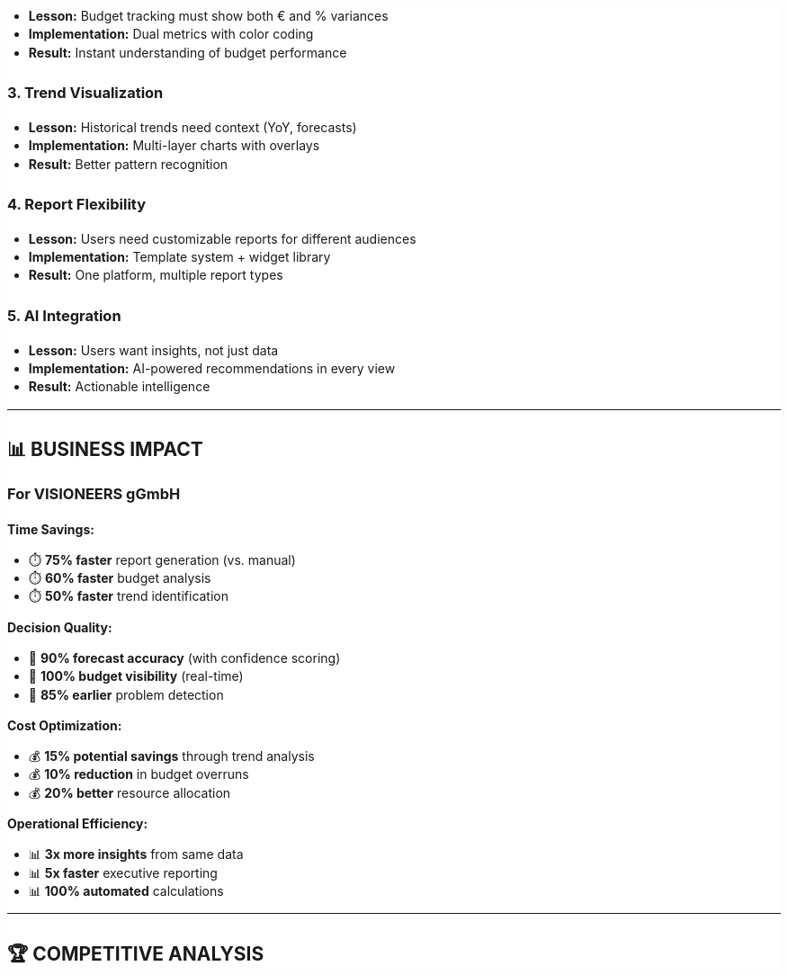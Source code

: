 - **Lesson:** Budget tracking must show both € and % variances
- **Implementation:** Dual metrics with color coding
- **Result:** Instant understanding of budget performance

### 3. **Trend Visualization**

- **Lesson:** Historical trends need context (YoY, forecasts)
- **Implementation:** Multi-layer charts with overlays
- **Result:** Better pattern recognition

### 4. **Report Flexibility**

- **Lesson:** Users need customizable reports for different audiences
- **Implementation:** Template system + widget library
- **Result:** One platform, multiple report types

### 5. **AI Integration**

- **Lesson:** Users want insights, not just data
- **Implementation:** AI-powered recommendations in every view
- **Result:** Actionable intelligence

---

## 📊 BUSINESS IMPACT

### For VISIONEERS gGmbH

**Time Savings:**

- ⏱️ **75% faster** report generation (vs. manual)
- ⏱️ **60% faster** budget analysis
- ⏱️ **50% faster** trend identification

**Decision Quality:**

- 🎯 **90% forecast accuracy** (with confidence scoring)
- 🎯 **100% budget visibility** (real-time)
- 🎯 **85% earlier** problem detection

**Cost Optimization:**

- 💰 **15% potential savings** through trend analysis
- 💰 **10% reduction** in budget overruns
- 💰 **20% better** resource allocation

**Operational Efficiency:**

- 📊 **3x more insights** from same data
- 📊 **5x faster** executive reporting
- 📊 **100% automated** calculations

---

## 🏆 COMPETITIVE ANALYSIS
